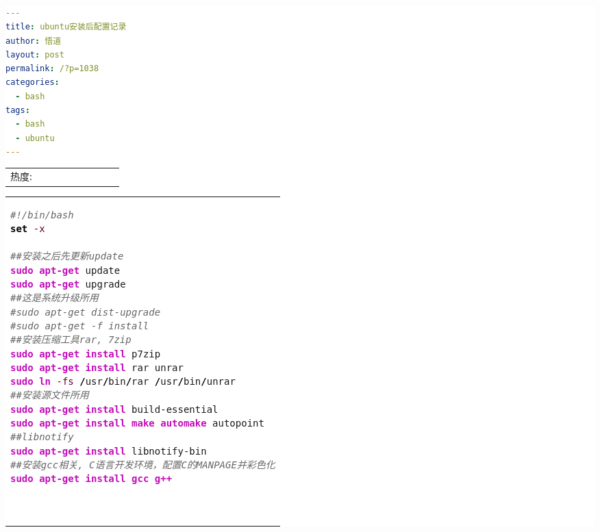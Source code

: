 ```yaml
---
title: ubuntu安装后配置记录
author: 悟道
layout: post
permalink: /?p=1038
categories:
  - bash
tags:
  - bash
  - ubuntu
---
```

<table>
  <tr cellpadding=0><td>
    热度:
  </td><td cellpadding=0><img src='http://210.75.224.29/wordpress/wp-content/plugins/statpresscn/images/sun.gif' width=10 height=10 border=0 /></td><td cellpadding=0><img src='http://210.75.224.29/wordpress/wp-content/plugins/statpresscn/images/sun_dark.gif' width=10 height=10 border=0 /></td><td cellpadding=0><img src='http://210.75.224.29/wordpress/wp-content/plugins/statpresscn/images/sun_dark.gif' width=10 height=10 border=0 /></td><td cellpadding=0><img src='http://210.75.224.29/wordpress/wp-content/plugins/statpresscn/images/sun_dark.gif' width=10 height=10 border=0 /></td><td cellpadding=0><img src='http://210.75.224.29/wordpress/wp-content/plugins/statpresscn/images/sun_dark.gif' width=10 height=10 border=0 /></td></tr>
</table>

<div class="wp_codebox">
  <table>
    <tr id="p1038121">
      <td class="code" id="p1038code121">
        <pre class="bash" style="font-family:monospace;"><span style="color: #666666; font-style: italic;">#!/bin/bash</span>
<span style="color: #000000; font-weight: bold;">set</span> <span style="color: #660033;">-x</span>
&nbsp;
<span style="color: #666666; font-style: italic;">##安装之后先更新update</span>
<span style="color: #c20cb9; font-weight: bold;">sudo</span> <span style="color: #c20cb9; font-weight: bold;">apt-get</span> update
<span style="color: #c20cb9; font-weight: bold;">sudo</span> <span style="color: #c20cb9; font-weight: bold;">apt-get</span> upgrade
<span style="color: #666666; font-style: italic;">##这是系统升级所用</span>
<span style="color: #666666; font-style: italic;">#sudo apt-get dist-upgrade</span>
<span style="color: #666666; font-style: italic;">#sudo apt-get -f install</span>
<span style="color: #666666; font-style: italic;">##安装压缩工具rar, 7zip</span>
<span style="color: #c20cb9; font-weight: bold;">sudo</span> <span style="color: #c20cb9; font-weight: bold;">apt-get</span> <span style="color: #c20cb9; font-weight: bold;">install</span> p7zip
<span style="color: #c20cb9; font-weight: bold;">sudo</span> <span style="color: #c20cb9; font-weight: bold;">apt-get</span> <span style="color: #c20cb9; font-weight: bold;">install</span> rar unrar
<span style="color: #c20cb9; font-weight: bold;">sudo</span> <span style="color: #c20cb9; font-weight: bold;">ln</span> <span style="color: #660033;">-fs</span> <span style="color: #000000; font-weight: bold;">/</span>usr<span style="color: #000000; font-weight: bold;">/</span>bin<span style="color: #000000; font-weight: bold;">/</span>rar <span style="color: #000000; font-weight: bold;">/</span>usr<span style="color: #000000; font-weight: bold;">/</span>bin<span style="color: #000000; font-weight: bold;">/</span>unrar
<span style="color: #666666; font-style: italic;">##安装源文件所用</span>
<span style="color: #c20cb9; font-weight: bold;">sudo</span> <span style="color: #c20cb9; font-weight: bold;">apt-get</span> <span style="color: #c20cb9; font-weight: bold;">install</span> build-essential
<span style="color: #c20cb9; font-weight: bold;">sudo</span> <span style="color: #c20cb9; font-weight: bold;">apt-get</span> <span style="color: #c20cb9; font-weight: bold;">install</span> <span style="color: #c20cb9; font-weight: bold;">make</span> <span style="color: #c20cb9; font-weight: bold;">automake</span> autopoint
<span style="color: #666666; font-style: italic;">##libnotify</span>
<span style="color: #c20cb9; font-weight: bold;">sudo</span> <span style="color: #c20cb9; font-weight: bold;">apt-get</span> <span style="color: #c20cb9; font-weight: bold;">install</span> libnotify-bin
<span style="color: #666666; font-style: italic;">##安装gcc相关, C语言开发环境，配置C的MANPAGE并彩色化</span>
<span style="color: #c20cb9; font-weight: bold;">sudo</span> <span style="color: #c20cb9; font-weight: bold;">apt-get</span> <span style="color: #c20cb9; font-weight: bold;">install</span> <span style="color: #c20cb9; font-weight: bold;">gcc</span> <span style="color: #c20cb9; font-weight: bold;">g++</span>